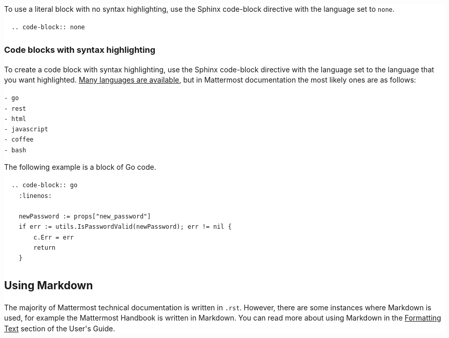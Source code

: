 To use a literal block with no syntax highlighting, use the Sphinx code-block directive with the language set to `none`.

```
  .. code-block:: none
```

### Code blocks with syntax highlighting

To create a code block with syntax highlighting, use the Sphinx code-block directive with the language set to the language that you want highlighted. [Many languages are available](http://pygments.org/docs/lexers/), but in Mattermost documentation the most likely ones are as follows:

```
- go
- rest
- html
- javascript
- coffee
- bash
```

The following example is a block of Go code.

```
  .. code-block:: go
    :linenos:

    newPassword := props["new_password"]
  	if err := utils.IsPasswordValid(newPassword); err != nil {
  		c.Err = err
  		return
  	}
```

## Using Markdown

The majority of Mattermost technical documentation is written in `.rst`. However, there are some instances where Markdown is used, for example the Mattermost Handbook is written in Markdown. You can read more about using Markdown in the [Formatting Text](https://docs.mattermost.com/help/messaging/formatting-text.html) section of the User's Guide.
